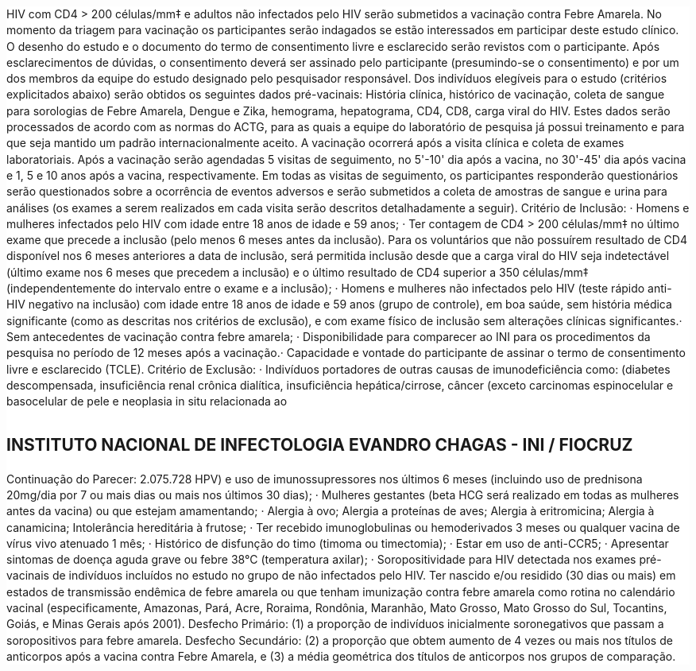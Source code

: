 HIV com CD4 &gt; 200 células/mm‡ e adultos não infectados pelo HIV serão submetidos a vacinação contra Febre Amarela. No momento da triagem para vacinação os participantes serão indagados se estão interessados em participar deste estudo clínico. O desenho do estudo e o documento do termo de consentimento livre e esclarecido serão revistos com o participante. Após esclarecimentos de dúvidas, o consentimento deverá ser assinado pelo participante (presumindo-se o consentimento) e por um dos membros da equipe do estudo designado pelo pesquisador responsável. Dos indivíduos elegíveis para o estudo (critérios explicitados abaixo) serão obtidos os seguintes dados pré-vacinais: História clínica, histórico de vacinação, coleta de sangue para sorologias de Febre Amarela, Dengue e Zika, hemograma, hepatograma, CD4, CD8, carga viral do HIV. Estes dados serão processados de acordo com as normas do ACTG, para as quais a equipe do laboratório de pesquisa já possui treinamento e para que seja mantido um padrão internacionalmente aceito. A vacinação ocorrerá após a visita clínica e coleta de exames laboratoriais. Após a vacinação serão agendadas 5 visitas de seguimento, no 5'-10' dia após a vacina, no 30'-45' dia após vacina e 1, 5 e 10 anos após a vacina, respectivamente. Em todas as visitas de seguimento, os participantes responderão questionários serão questionados sobre a ocorrência de eventos adversos e serão submetidos a coleta de amostras de sangue e urina para análises (os exames a serem realizados em cada visita serão descritos detalhadamente a seguir).
Critério de Inclusão: · Homens e mulheres infectados pelo HIV com idade entre 18 anos de idade e 59 anos; · Ter contagem de CD4 &gt; 200 células/mm‡ no último exame que precede a inclusão (pelo menos 6 meses antes da inclusão). Para os voluntários que não possuírem resultado de CD4 disponível nos 6 meses anteriores a data de inclusão, será permitida inclusão desde que a carga viral do HIV seja indetectável (último exame nos 6 meses que precedem a inclusão) e o último resultado de CD4 superior a 350 células/mm‡ (independentemente do intervalo entre o exame e a inclusão); · Homens e mulheres não infectados pelo HIV (teste rápido anti-HIV negativo na inclusão) com idade entre 18 anos de idade e 59 anos (grupo de controle), em boa saúde, sem história médica significante (como as descritas nos critérios de exclusão), e com exame físico de inclusão sem alterações clínicas significantes.· Sem antecedentes de vacinação contra febre amarela; · Disponibilidade para comparecer ao INI para os procedimentos da pesquisa no período de 12 meses após a vacinação.· Capacidade e vontade do participante de assinar o termo de consentimento livre e esclarecido (TCLE).
Critério de Exclusão: · Indivíduos portadores de outras causas de imunodeficiência como: (diabetes descompensada, insuficiência renal crônica dialítica, insuficiência hepática/cirrose, câncer (exceto carcinomas espinocelular e basocelular de pele e neoplasia in situ relacionada ao
## INSTITUTO NACIONAL DE INFECTOLOGIA EVANDRO CHAGAS - INI / FIOCRUZ

Continuação do Parecer: 2.075.728
HPV) e uso de imunossupressores nos últimos 6 meses (incluindo uso de prednisona 20mg/dia por 7 ou mais dias ou mais nos últimos 30 dias); · Mulheres gestantes (beta HCG será realizado em todas as mulheres antes da vacina) ou que estejam amamentando; · Alergia à ovo; Alergia a proteínas de aves; Alergia  à  eritromicina;  Alergia  à  canamicina;  Intolerância  hereditária  à  frutose;  ·  Ter  recebido imunoglobulinas ou hemoderivados 3 meses ou qualquer vacina de vírus vivo atenuado 1 mês; · Histórico de disfunção do timo (timoma ou timectomia); · Estar em uso de anti-CCR5; · Apresentar sintomas de doença aguda grave ou febre 38°C (temperatura axilar); · Soropositividade para HIV detectada nos exames pré-vacinais de indivíduos incluídos no estudo no grupo de não infectados pelo HIV. Ter nascido e/ou residido (30 dias ou mais) em estados de transmissão endêmica de febre amarela ou que tenham imunização contra febre amarela como rotina no calendário vacinal (especificamente, Amazonas, Pará, Acre, Roraima, Rondônia, Maranhão, Mato Grosso, Mato Grosso do Sul, Tocantins, Goiás, e Minas Gerais após 2001).
Desfecho Primário: (1) a proporção de indivíduos inicialmente soronegativos que passam a soropositivos para febre amarela. Desfecho Secundário: (2) a proporção que obtem aumento de 4 vezes ou mais nos títulos de anticorpos após a vacina contra Febre Amarela, e (3) a média geométrica dos títulos de anticorpos nos grupos de comparação.
